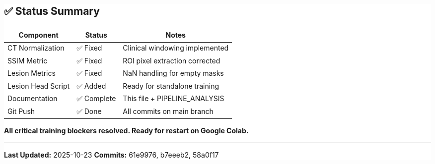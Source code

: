 
## ✅ Status Summary

| Component | Status | Notes |
|-----------|--------|-------|
| CT Normalization | ✅ Fixed | Clinical windowing implemented |
| SSIM Metric | ✅ Fixed | ROI pixel extraction corrected |
| Lesion Metrics | ✅ Fixed | NaN handling for empty masks |
| Lesion Head Script | ✅ Added | Ready for standalone training |
| Documentation | ✅ Complete | This file + PIPELINE_ANALYSIS |
| Git Push | ✅ Done | All commits on main branch |

**All critical training blockers resolved. Ready for restart on Google Colab.**

---

**Last Updated:** 2025-10-23
**Commits:** 61e9976, b7eeeb2, 58a0f17